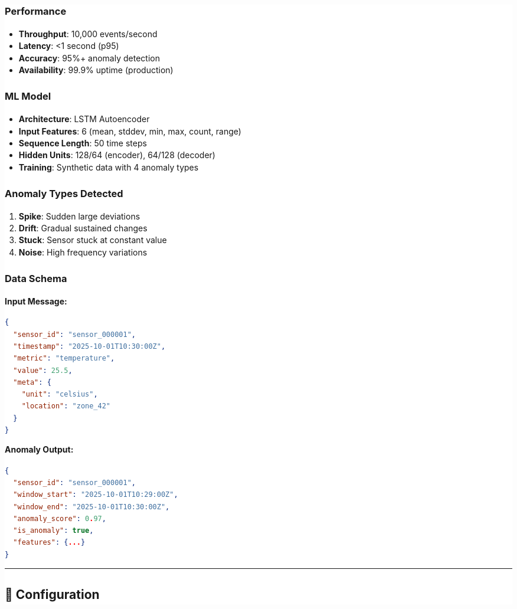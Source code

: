 ### Performance
- **Throughput**: 10,000 events/second
- **Latency**: <1 second (p95)
- **Accuracy**: 95%+ anomaly detection
- **Availability**: 99.9% uptime (production)

### ML Model
- **Architecture**: LSTM Autoencoder
- **Input Features**: 6 (mean, stddev, min, max, count, range)
- **Sequence Length**: 50 time steps
- **Hidden Units**: 128/64 (encoder), 64/128 (decoder)
- **Training**: Synthetic data with 4 anomaly types

### Anomaly Types Detected
1. **Spike**: Sudden large deviations
2. **Drift**: Gradual sustained changes
3. **Stuck**: Sensor stuck at constant value
4. **Noise**: High frequency variations

### Data Schema

**Input Message:**
```json
{
  "sensor_id": "sensor_000001",
  "timestamp": "2025-10-01T10:30:00Z",
  "metric": "temperature",
  "value": 25.5,
  "meta": {
    "unit": "celsius",
    "location": "zone_42"
  }
}
```

**Anomaly Output:**
```json
{
  "sensor_id": "sensor_000001",
  "window_start": "2025-10-01T10:29:00Z",
  "window_end": "2025-10-01T10:30:00Z",
  "anomaly_score": 0.97,
  "is_anomaly": true,
  "features": {...}
}
```

---

## 🔧 Configuration

